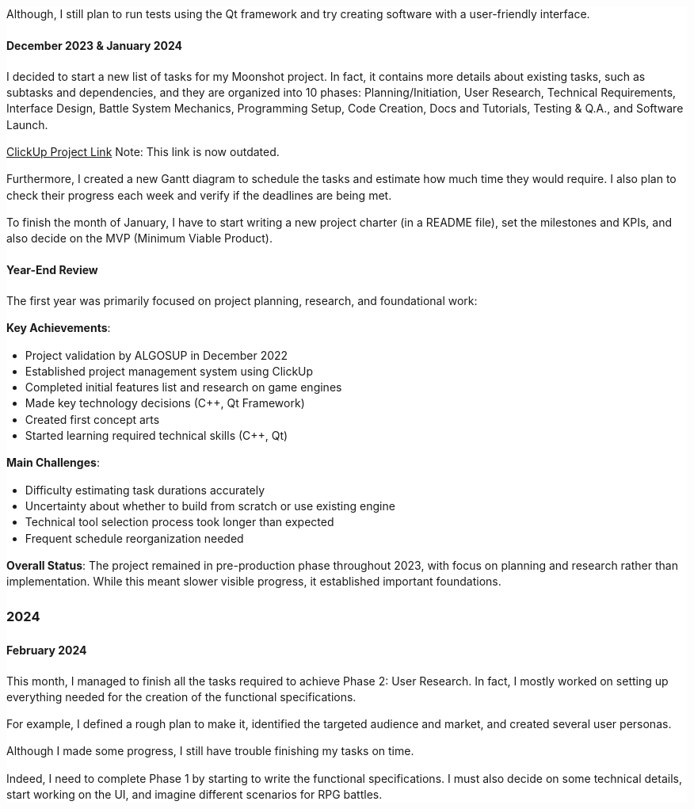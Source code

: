 Although, I still plan to run tests using the Qt framework and try creating software with a user-friendly interface.


#### December 2023 & January 2024 

I decided to start a new list of tasks for my Moonshot project. In fact, it contains more details about existing tasks, such as subtasks and dependencies, and they are organized into 10 phases: Planning/Initiation, User Research, Technical Requirements, Interface Design, Battle System Mechanics, Programming Setup, Code Creation, Docs and Tutorials, Testing & Q.A., and Software Launch.

[ClickUp Project Link](https://app.clickup.com/9003082302/v/g/8ca08hy-582)  Note: This link is now outdated.

Furthermore, I created a new Gantt diagram to schedule the tasks and estimate how much time they would require. I also plan to check their progress each week and verify if the deadlines are being met.

To finish the month of January, I have to start writing a new project charter (in a README file), set the milestones and KPIs, and also decide on the MVP (Minimum Viable Product).

#### Year-End Review
The first year was primarily focused on project planning, research, and foundational work:

**Key Achievements**:

- Project validation by ALGOSUP in December 2022
- Established project management system using ClickUp
- Completed initial features list and research on game engines
- Made key technology decisions (C++, Qt Framework)
- Created first concept arts
- Started learning required technical skills (C++, Qt)

**Main Challenges**:
- Difficulty estimating task durations accurately
- Uncertainty about whether to build from scratch or use existing engine
- Technical tool selection process took longer than expected
- Frequent schedule reorganization needed

**Overall Status**: The project remained in pre-production phase throughout 2023, with focus on planning and research rather than implementation. While this meant slower visible progress, it established important foundations.

### 2024 

#### February 2024  

This month, I managed to finish all the tasks required to achieve Phase 2: User Research. In fact, I mostly worked on setting up everything needed for the creation of the functional specifications.

For example, I defined a rough plan to make it, identified the targeted audience and market, and created several user personas.

Although I made some progress, I still have trouble finishing my tasks on time.

Indeed, I need to complete Phase 1 by starting to write the functional specifications. I must also decide on some technical details, start working on the UI, and imagine different scenarios for RPG battles.
